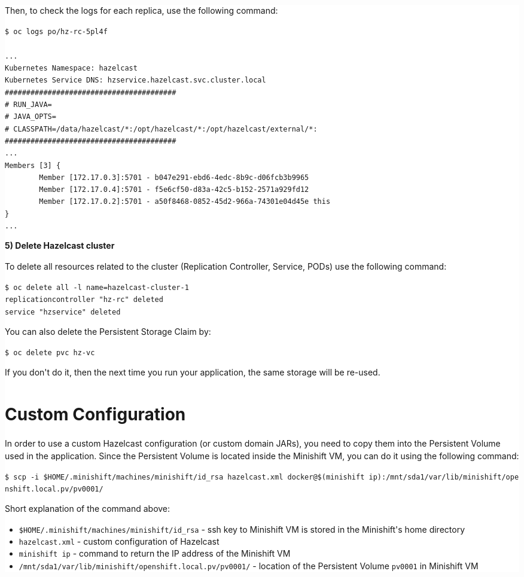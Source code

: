 Then, to check the logs for each replica, use the following command:

```
$ oc logs po/hz-rc-5pl4f

...
Kubernetes Namespace: hazelcast
Kubernetes Service DNS: hzservice.hazelcast.svc.cluster.local
########################################
# RUN_JAVA=
# JAVA_OPTS=
# CLASSPATH=/data/hazelcast/*:/opt/hazelcast/*:/opt/hazelcast/external/*:
########################################
...
Members [3] {
        Member [172.17.0.3]:5701 - b047e291-ebd6-4edc-8b9c-d06fcb3b9965
        Member [172.17.0.4]:5701 - f5e6cf50-d83a-42c5-b152-2571a929fd12
        Member [172.17.0.2]:5701 - a50f8468-0852-45d2-966a-74301e04d45e this
}
...

```

**5) Delete Hazelcast cluster**

To delete all resources related to the cluster (Replication Controller, Service, PODs) use the following command:

```
$ oc delete all -l name=hazelcast-cluster-1
replicationcontroller "hz-rc" deleted
service "hzservice" deleted
```

You can also delete the Persistent Storage Claim by:

```
$ oc delete pvc hz-vc
```

If you don't do it, then the next time you run your application, the same storage will be re-used.

# Custom Configuration

In order to use a custom Hazelcast configuration (or custom domain JARs), you need to copy them into the Persistent Volume used in the application. Since the Persistent Volume is located inside the Minishift VM, you can do it using the following command:

```
$ scp -i $HOME/.minishift/machines/minishift/id_rsa hazelcast.xml docker@$(minishift ip):/mnt/sda1/var/lib/minishift/openshift.local.pv/pv0001/
```

Short explanation of the command above:
* `$HOME/.minishift/machines/minishift/id_rsa` - ssh key to Minishift VM is stored in the Minishift's home directory
* `hazelcast.xml` - custom configuration of Hazelcast
* `minishift ip` - command to return the IP address of the Minishift VM
* `/mnt/sda1/var/lib/minishift/openshift.local.pv/pv0001/` - location of the Persistent Volume `pv0001` in Minishift VM
